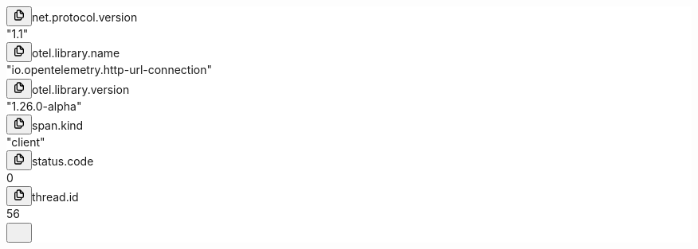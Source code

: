 <td class="css-8fecs8-copyColumn"><button class="css-frmoxw-button" type="button" tabindex="0"><div class="css-wf08df-Icon"><svg xmlns="http://www.w3.org/2000/svg" viewBox="0 0 24 24" width="16" height="16" class="css-196v9ys"><path d="M21,8.94a1.31,1.31,0,0,0-.06-.27l0-.09a1.07,1.07,0,0,0-.19-.28h0l-6-6h0a1.07,1.07,0,0,0-.28-.19.32.32,0,0,0-.09,0A.88.88,0,0,0,14.05,2H10A3,3,0,0,0,7,5V6H6A3,3,0,0,0,3,9V19a3,3,0,0,0,3,3h8a3,3,0,0,0,3-3V18h1a3,3,0,0,0,3-3V9S21,9,21,8.94ZM15,5.41,17.59,8H16a1,1,0,0,1-1-1ZM15,19a1,1,0,0,1-1,1H6a1,1,0,0,1-1-1V9A1,1,0,0,1,6,8H7v7a3,3,0,0,0,3,3h5Zm4-4a1,1,0,0,1-1,1H10a1,1,0,0,1-1-1V5a1,1,0,0,1,1-1h3V7a3,3,0,0,0,3,3h3Z"></path></svg></div></button></td></tr><tr class="css-10clzph-row"><td class="css-mntbtq-keyColumn" data-testid="KeyValueTable--keyColumn">net.protocol.version</td><td><div class="css-7kp13n"><div class="json-markup"><span class="json-markup-string">"1.1"</span></div></div></td><td class="css-8fecs8-copyColumn"><button class="css-frmoxw-button" type="button" tabindex="0"><div class="css-wf08df-Icon"><svg xmlns="http://www.w3.org/2000/svg" viewBox="0 0 24 24" width="16" height="16" class="css-196v9ys"><path d="M21,8.94a1.31,1.31,0,0,0-.06-.27l0-.09a1.07,1.07,0,0,0-.19-.28h0l-6-6h0a1.07,1.07,0,0,0-.28-.19.32.32,0,0,0-.09,0A.88.88,0,0,0,14.05,2H10A3,3,0,0,0,7,5V6H6A3,3,0,0,0,3,9V19a3,3,0,0,0,3,3h8a3,3,0,0,0,3-3V18h1a3,3,0,0,0,3-3V9S21,9,21,8.94ZM15,5.41,17.59,8H16a1,1,0,0,1-1-1ZM15,19a1,1,0,0,1-1,1H6a1,1,0,0,1-1-1V9A1,1,0,0,1,6,8H7v7a3,3,0,0,0,3,3h5Zm4-4a1,1,0,0,1-1,1H10a1,1,0,0,1-1-1V5a1,1,0,0,1,1-1h3V7a3,3,0,0,0,3,3h3Z"></path></svg></div></button></td></tr><tr class="css-10clzph-row"><td class="css-mntbtq-keyColumn" data-testid="KeyValueTable--keyColumn">otel.library.name</td><td><div class="css-7kp13n"><div class="json-markup"><span class="json-markup-string">"io.opentelemetry.http-url-connection"</span></div></div></td><td class="css-8fecs8-copyColumn"><button class="css-frmoxw-button" type="button" tabindex="0"><div class="css-wf08df-Icon"><svg xmlns="http://www.w3.org/2000/svg" viewBox="0 0 24 24" width="16" height="16" class="css-196v9ys"><path d="M21,8.94a1.31,1.31,0,0,0-.06-.27l0-.09a1.07,1.07,0,0,0-.19-.28h0l-6-6h0a1.07,1.07,0,0,0-.28-.19.32.32,0,0,0-.09,0A.88.88,0,0,0,14.05,2H10A3,3,0,0,0,7,5V6H6A3,3,0,0,0,3,9V19a3,3,0,0,0,3,3h8a3,3,0,0,0,3-3V18h1a3,3,0,0,0,3-3V9S21,9,21,8.94ZM15,5.41,17.59,8H16a1,1,0,0,1-1-1ZM15,19a1,1,0,0,1-1,1H6a1,1,0,0,1-1-1V9A1,1,0,0,1,6,8H7v7a3,3,0,0,0,3,3h5Zm4-4a1,1,0,0,1-1,1H10a1,1,0,0,1-1-1V5a1,1,0,0,1,1-1h3V7a3,3,0,0,0,3,3h3Z"></path></svg></div></button></td></tr><tr class="css-10clzph-row"><td class="css-mntbtq-keyColumn" data-testid="KeyValueTable--keyColumn">otel.library.version</td><td><div class="css-7kp13n"><div class="json-markup"><span class="json-markup-string">"1.26.0-alpha"</span></div></div></td><td class="css-8fecs8-copyColumn"><button class="css-frmoxw-button" type="button" tabindex="0"><div class="css-wf08df-Icon"><svg xmlns="http://www.w3.org/2000/svg" viewBox="0 0 24 24" width="16" height="16" class="css-196v9ys"><path d="M21,8.94a1.31,1.31,0,0,0-.06-.27l0-.09a1.07,1.07,0,0,0-.19-.28h0l-6-6h0a1.07,1.07,0,0,0-.28-.19.32.32,0,0,0-.09,0A.88.88,0,0,0,14.05,2H10A3,3,0,0,0,7,5V6H6A3,3,0,0,0,3,9V19a3,3,0,0,0,3,3h8a3,3,0,0,0,3-3V18h1a3,3,0,0,0,3-3V9S21,9,21,8.94ZM15,5.41,17.59,8H16a1,1,0,0,1-1-1ZM15,19a1,1,0,0,1-1,1H6a1,1,0,0,1-1-1V9A1,1,0,0,1,6,8H7v7a3,3,0,0,0,3,3h5Zm4-4a1,1,0,0,1-1,1H10a1,1,0,0,1-1-1V5a1,1,0,0,1,1-1h3V7a3,3,0,0,0,3,3h3Z"></path></svg></div></button></td></tr><tr class="css-10clzph-row"><td class="css-mntbtq-keyColumn" data-testid="KeyValueTable--keyColumn">span.kind</td><td><div class="css-7kp13n"><div class="json-markup"><span class="json-markup-string">"client"</span></div></div></td><td class="css-8fecs8-copyColumn"><button class="css-frmoxw-button" type="button" tabindex="0"><div class="css-wf08df-Icon"><svg xmlns="http://www.w3.org/2000/svg" viewBox="0 0 24 24" width="16" height="16" class="css-196v9ys"><path d="M21,8.94a1.31,1.31,0,0,0-.06-.27l0-.09a1.07,1.07,0,0,0-.19-.28h0l-6-6h0a1.07,1.07,0,0,0-.28-.19.32.32,0,0,0-.09,0A.88.88,0,0,0,14.05,2H10A3,3,0,0,0,7,5V6H6A3,3,0,0,0,3,9V19a3,3,0,0,0,3,3h8a3,3,0,0,0,3-3V18h1a3,3,0,0,0,3-3V9S21,9,21,8.94ZM15,5.41,17.59,8H16a1,1,0,0,1-1-1ZM15,19a1,1,0,0,1-1,1H6a1,1,0,0,1-1-1V9A1,1,0,0,1,6,8H7v7a3,3,0,0,0,3,3h5Zm4-4a1,1,0,0,1-1,1H10a1,1,0,0,1-1-1V5a1,1,0,0,1,1-1h3V7a3,3,0,0,0,3,3h3Z"></path></svg></div></button></td></tr><tr class="css-10clzph-row"><td class="css-mntbtq-keyColumn" data-testid="KeyValueTable--keyColumn">status.code</td><td><div class="css-7kp13n"><div class="json-markup"><span class="json-markup-number">0</span></div></div></td><td class="css-8fecs8-copyColumn"><button class="css-frmoxw-button" type="button" tabindex="0"><div class="css-wf08df-Icon"><svg xmlns="http://www.w3.org/2000/svg" viewBox="0 0 24 24" width="16" height="16" class="css-196v9ys"><path d="M21,8.94a1.31,1.31,0,0,0-.06-.27l0-.09a1.07,1.07,0,0,0-.19-.28h0l-6-6h0a1.07,1.07,0,0,0-.28-.19.32.32,0,0,0-.09,0A.88.88,0,0,0,14.05,2H10A3,3,0,0,0,7,5V6H6A3,3,0,0,0,3,9V19a3,3,0,0,0,3,3h8a3,3,0,0,0,3-3V18h1a3,3,0,0,0,3-3V9S21,9,21,8.94ZM15,5.41,17.59,8H16a1,1,0,0,1-1-1ZM15,19a1,1,0,0,1-1,1H6a1,1,0,0,1-1-1V9A1,1,0,0,1,6,8H7v7a3,3,0,0,0,3,3h5Zm4-4a1,1,0,0,1-1,1H10a1,1,0,0,1-1-1V5a1,1,0,0,1,1-1h3V7a3,3,0,0,0,3,3h3Z"></path></svg></div></button></td></tr><tr class="css-10clzph-row"><td class="css-mntbtq-keyColumn" data-testid="KeyValueTable--keyColumn">thread.id</td><td><div class="css-7kp13n"><div class="json-markup"><span class="json-markup-number">56</span></div></div></td><td class="css-8fecs8-copyColumn"><button class="css-frmoxw-button" type="button" tabindex="0"><div class="css-wf08df-Icon"><svg xmlns="http://www.w3.org/2000/svg" viewBox="0 0 24 24" width="16" height="16" class="css-196v9ys">
